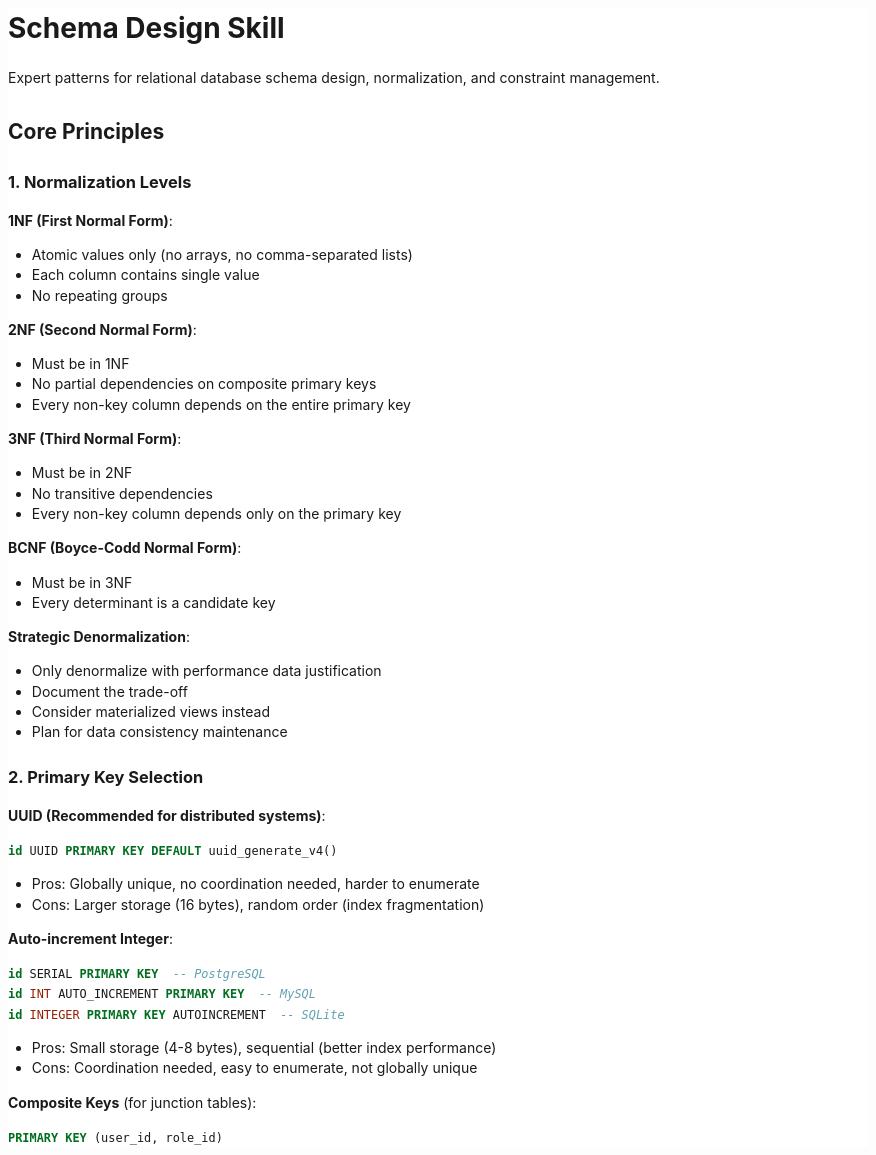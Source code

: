 # Schema Design Skill

Expert patterns for relational database schema design, normalization, and constraint management.

## Core Principles

### 1. Normalization Levels

**1NF (First Normal Form)**:
- Atomic values only (no arrays, no comma-separated lists)
- Each column contains single value
- No repeating groups

**2NF (Second Normal Form)**:
- Must be in 1NF
- No partial dependencies on composite primary keys
- Every non-key column depends on the entire primary key

**3NF (Third Normal Form)**:
- Must be in 2NF
- No transitive dependencies
- Every non-key column depends only on the primary key

**BCNF (Boyce-Codd Normal Form)**:
- Must be in 3NF
- Every determinant is a candidate key

**Strategic Denormalization**:
- Only denormalize with performance data justification
- Document the trade-off
- Consider materialized views instead
- Plan for data consistency maintenance

### 2. Primary Key Selection

**UUID (Recommended for distributed systems)**:
```sql
id UUID PRIMARY KEY DEFAULT uuid_generate_v4()
```
- Pros: Globally unique, no coordination needed, harder to enumerate
- Cons: Larger storage (16 bytes), random order (index fragmentation)

**Auto-increment Integer**:
```sql
id SERIAL PRIMARY KEY  -- PostgreSQL
id INT AUTO_INCREMENT PRIMARY KEY  -- MySQL
id INTEGER PRIMARY KEY AUTOINCREMENT  -- SQLite
```
- Pros: Small storage (4-8 bytes), sequential (better index performance)
- Cons: Coordination needed, easy to enumerate, not globally unique

**Composite Keys** (for junction tables):
```sql
PRIMARY KEY (user_id, role_id)
```
